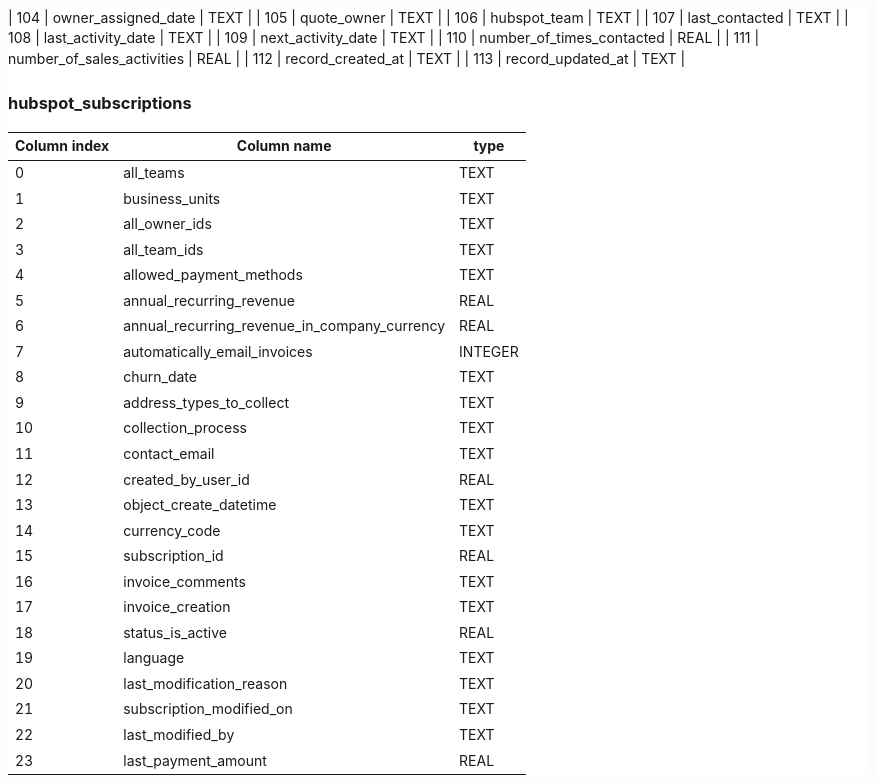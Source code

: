 | 104          | owner_assigned_date                                        | TEXT    |
| 105          | quote_owner                                                | TEXT    |
| 106          | hubspot_team                                               | TEXT    |
| 107          | last_contacted                                             | TEXT    |
| 108          | last_activity_date                                         | TEXT    |
| 109          | next_activity_date                                         | TEXT    |
| 110          | number_of_times_contacted                                  | REAL    |
| 111          | number_of_sales_activities                                 | REAL    |
| 112          | record_created_at                                          | TEXT    |
| 113          | record_updated_at                                          | TEXT    |

### hubspot_subscriptions

| Column index | Column name                                   | type    |
| ------------ | --------------------------------------------- | ------- |
| 0            | all_teams                                     | TEXT    |
| 1            | business_units                                | TEXT    |
| 2            | all_owner_ids                                 | TEXT    |
| 3            | all_team_ids                                  | TEXT    |
| 4            | allowed_payment_methods                       | TEXT    |
| 5            | annual_recurring_revenue                      | REAL    |
| 6            | annual_recurring_revenue_in_company_currency  | REAL    |
| 7            | automatically_email_invoices                  | INTEGER |
| 8            | churn_date                                    | TEXT    |
| 9            | address_types_to_collect                      | TEXT    |
| 10           | collection_process                            | TEXT    |
| 11           | contact_email                                 | TEXT    |
| 12           | created_by_user_id                            | REAL    |
| 13           | object_create_datetime                        | TEXT    |
| 14           | currency_code                                 | TEXT    |
| 15           | subscription_id                               | REAL    |
| 16           | invoice_comments                              | TEXT    |
| 17           | invoice_creation                              | TEXT    |
| 18           | status_is_active                              | REAL    |
| 19           | language                                      | TEXT    |
| 20           | last_modification_reason                      | TEXT    |
| 21           | subscription_modified_on                      | TEXT    |
| 22           | last_modified_by                              | TEXT    |
| 23           | last_payment_amount                           | REAL    |